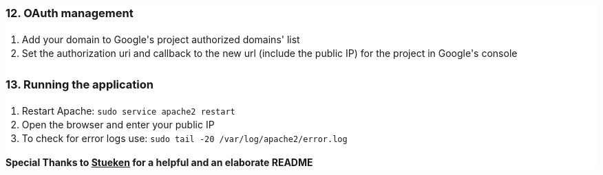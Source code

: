 ### 12. OAuth management
1. Add your domain to Google's project authorized domains' list
2. Set the authorization uri and callback to the new url (include the public IP) for the project in Google's console

### 13. Running the application
1. Restart Apache: `sudo service apache2 restart`
2. Open the browser and enter your public IP
3. To check for error logs use: `sudo tail -20 /var/log/apache2/error.log`

<b>Special Thanks to [Stueken](https://github.com/stueken/FSND-P5_Linux-Server-Configuration) for a helpful and an elaborate README</b>
